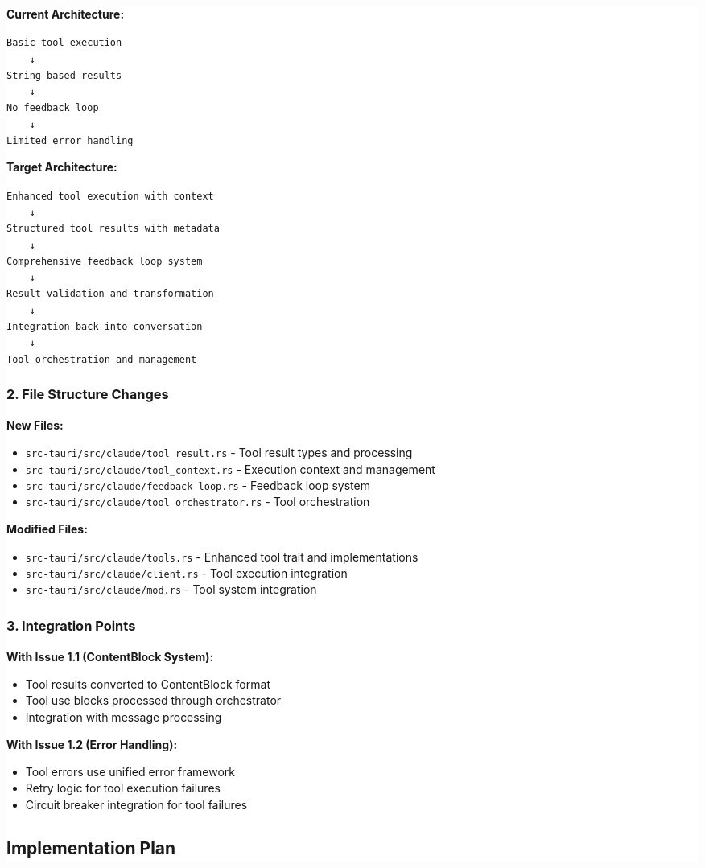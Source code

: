 **Current Architecture:**
```
Basic tool execution
    ↓
String-based results
    ↓
No feedback loop
    ↓
Limited error handling
```

**Target Architecture:**
```
Enhanced tool execution with context
    ↓
Structured tool results with metadata
    ↓
Comprehensive feedback loop system
    ↓
Result validation and transformation
    ↓
Integration back into conversation
    ↓
Tool orchestration and management
```

### 2. File Structure Changes

**New Files:**
- `src-tauri/src/claude/tool_result.rs` - Tool result types and processing
- `src-tauri/src/claude/tool_context.rs` - Execution context and management
- `src-tauri/src/claude/feedback_loop.rs` - Feedback loop system
- `src-tauri/src/claude/tool_orchestrator.rs` - Tool orchestration

**Modified Files:**
- `src-tauri/src/claude/tools.rs` - Enhanced tool trait and implementations
- `src-tauri/src/claude/client.rs` - Tool execution integration
- `src-tauri/src/claude/mod.rs` - Tool system integration

### 3. Integration Points

**With Issue 1.1 (ContentBlock System):**
- Tool results converted to ContentBlock format
- Tool use blocks processed through orchestrator
- Integration with message processing

**With Issue 1.2 (Error Handling):**
- Tool errors use unified error framework
- Retry logic for tool execution failures
- Circuit breaker integration for tool failures

## Implementation Plan
